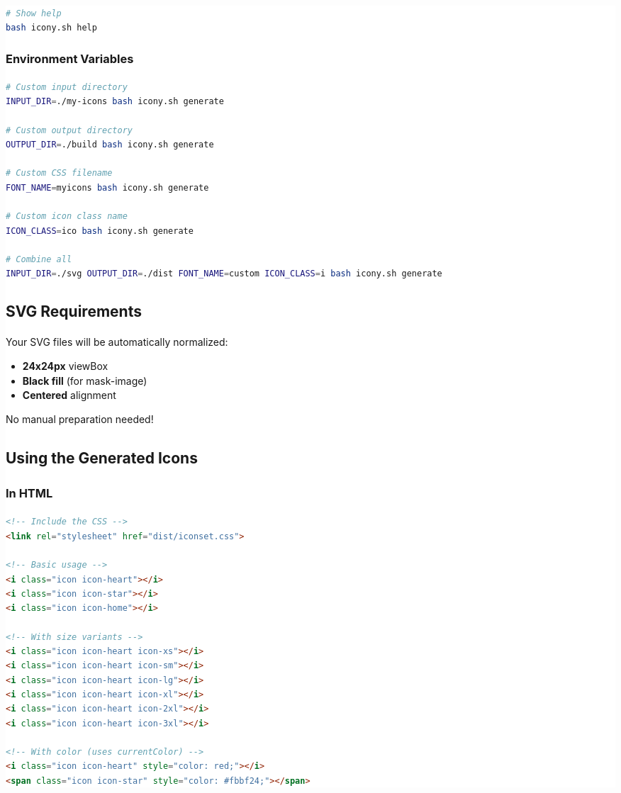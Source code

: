 ```bash
# Show help
bash icony.sh help
```

### Environment Variables

```bash
# Custom input directory
INPUT_DIR=./my-icons bash icony.sh generate

# Custom output directory
OUTPUT_DIR=./build bash icony.sh generate

# Custom CSS filename
FONT_NAME=myicons bash icony.sh generate

# Custom icon class name
ICON_CLASS=ico bash icony.sh generate

# Combine all
INPUT_DIR=./svg OUTPUT_DIR=./dist FONT_NAME=custom ICON_CLASS=i bash icony.sh generate
```

## SVG Requirements

Your SVG files will be automatically normalized:
- **24x24px** viewBox
- **Black fill** (for mask-image)
- **Centered** alignment

No manual preparation needed!

## Using the Generated Icons

### In HTML

```html
<!-- Include the CSS -->
<link rel="stylesheet" href="dist/iconset.css">

<!-- Basic usage -->
<i class="icon icon-heart"></i>
<i class="icon icon-star"></i>
<i class="icon icon-home"></i>

<!-- With size variants -->
<i class="icon icon-heart icon-xs"></i>
<i class="icon icon-heart icon-sm"></i>
<i class="icon icon-heart icon-lg"></i>
<i class="icon icon-heart icon-xl"></i>
<i class="icon icon-heart icon-2xl"></i>
<i class="icon icon-heart icon-3xl"></i>

<!-- With color (uses currentColor) -->
<i class="icon icon-heart" style="color: red;"></i>
<span class="icon icon-star" style="color: #fbbf24;"></span>
```
